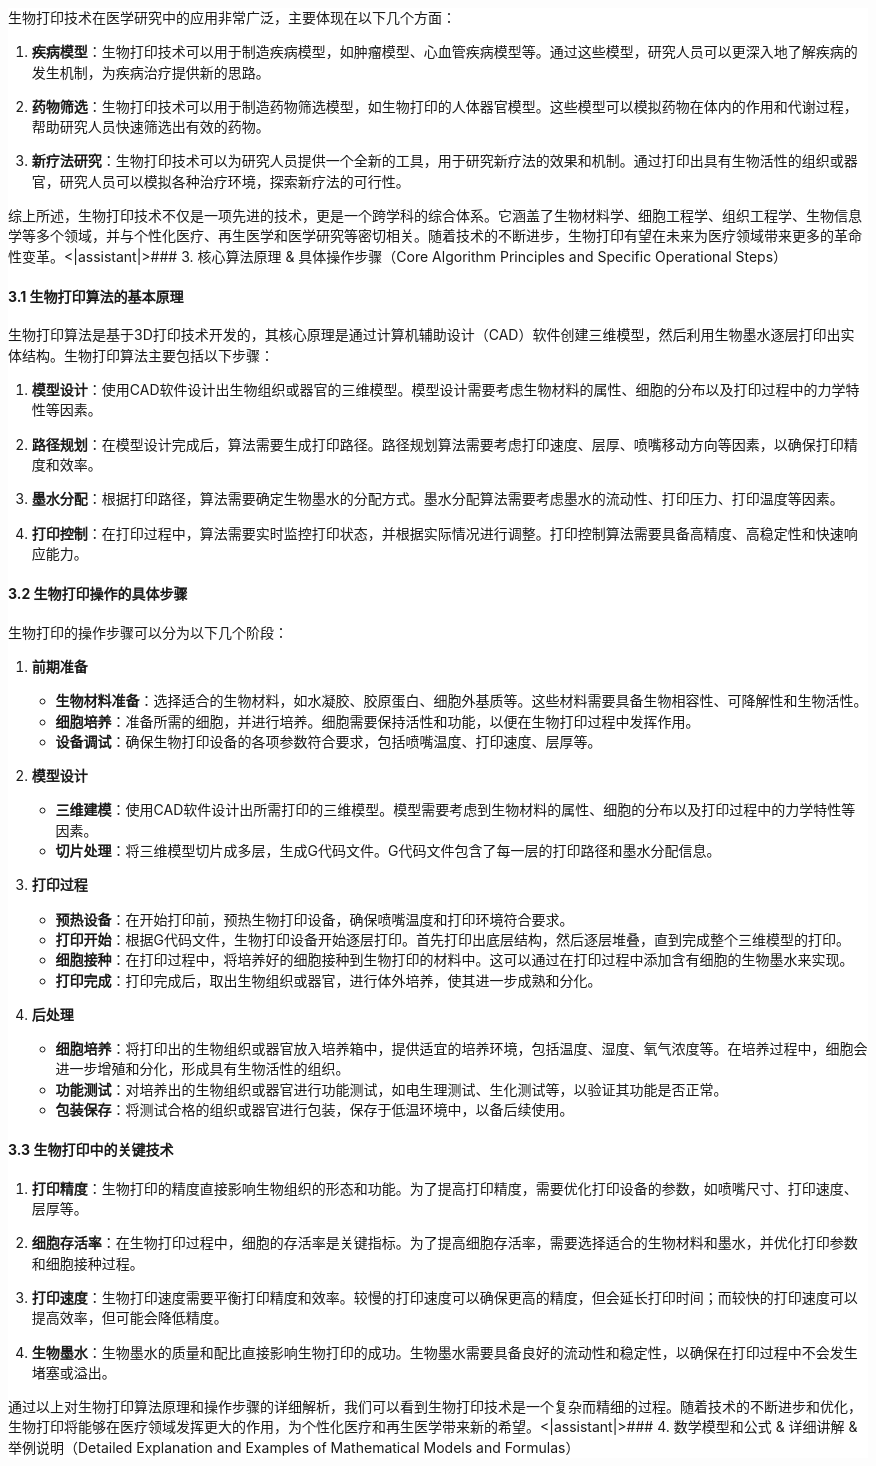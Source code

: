 生物打印技术在医学研究中的应用非常广泛，主要体现在以下几个方面：

1. **疾病模型**：生物打印技术可以用于制造疾病模型，如肿瘤模型、心血管疾病模型等。通过这些模型，研究人员可以更深入地了解疾病的发生机制，为疾病治疗提供新的思路。

2. **药物筛选**：生物打印技术可以用于制造药物筛选模型，如生物打印的人体器官模型。这些模型可以模拟药物在体内的作用和代谢过程，帮助研究人员快速筛选出有效的药物。

3. **新疗法研究**：生物打印技术可以为研究人员提供一个全新的工具，用于研究新疗法的效果和机制。通过打印出具有生物活性的组织或器官，研究人员可以模拟各种治疗环境，探索新疗法的可行性。

综上所述，生物打印技术不仅是一项先进的技术，更是一个跨学科的综合体系。它涵盖了生物材料学、细胞工程学、组织工程学、生物信息学等多个领域，并与个性化医疗、再生医学和医学研究等密切相关。随着技术的不断进步，生物打印有望在未来为医疗领域带来更多的革命性变革。<|assistant|>### 3. 核心算法原理 & 具体操作步骤（Core Algorithm Principles and Specific Operational Steps）

#### 3.1 生物打印算法的基本原理

生物打印算法是基于3D打印技术开发的，其核心原理是通过计算机辅助设计（CAD）软件创建三维模型，然后利用生物墨水逐层打印出实体结构。生物打印算法主要包括以下步骤：

1. **模型设计**：使用CAD软件设计出生物组织或器官的三维模型。模型设计需要考虑生物材料的属性、细胞的分布以及打印过程中的力学特性等因素。

2. **路径规划**：在模型设计完成后，算法需要生成打印路径。路径规划算法需要考虑打印速度、层厚、喷嘴移动方向等因素，以确保打印精度和效率。

3. **墨水分配**：根据打印路径，算法需要确定生物墨水的分配方式。墨水分配算法需要考虑墨水的流动性、打印压力、打印温度等因素。

4. **打印控制**：在打印过程中，算法需要实时监控打印状态，并根据实际情况进行调整。打印控制算法需要具备高精度、高稳定性和快速响应能力。

#### 3.2 生物打印操作的具体步骤

生物打印的操作步骤可以分为以下几个阶段：

1. **前期准备**
   - **生物材料准备**：选择适合的生物材料，如水凝胶、胶原蛋白、细胞外基质等。这些材料需要具备生物相容性、可降解性和生物活性。
   - **细胞培养**：准备所需的细胞，并进行培养。细胞需要保持活性和功能，以便在生物打印过程中发挥作用。
   - **设备调试**：确保生物打印设备的各项参数符合要求，包括喷嘴温度、打印速度、层厚等。

2. **模型设计**
   - **三维建模**：使用CAD软件设计出所需打印的三维模型。模型需要考虑到生物材料的属性、细胞的分布以及打印过程中的力学特性等因素。
   - **切片处理**：将三维模型切片成多层，生成G代码文件。G代码文件包含了每一层的打印路径和墨水分配信息。

3. **打印过程**
   - **预热设备**：在开始打印前，预热生物打印设备，确保喷嘴温度和打印环境符合要求。
   - **打印开始**：根据G代码文件，生物打印设备开始逐层打印。首先打印出底层结构，然后逐层堆叠，直到完成整个三维模型的打印。
   - **细胞接种**：在打印过程中，将培养好的细胞接种到生物打印的材料中。这可以通过在打印过程中添加含有细胞的生物墨水来实现。
   - **打印完成**：打印完成后，取出生物组织或器官，进行体外培养，使其进一步成熟和分化。

4. **后处理**
   - **细胞培养**：将打印出的生物组织或器官放入培养箱中，提供适宜的培养环境，包括温度、湿度、氧气浓度等。在培养过程中，细胞会进一步增殖和分化，形成具有生物活性的组织。
   - **功能测试**：对培养出的生物组织或器官进行功能测试，如电生理测试、生化测试等，以验证其功能是否正常。
   - **包装保存**：将测试合格的组织或器官进行包装，保存于低温环境中，以备后续使用。

#### 3.3 生物打印中的关键技术

1. **打印精度**：生物打印的精度直接影响生物组织的形态和功能。为了提高打印精度，需要优化打印设备的参数，如喷嘴尺寸、打印速度、层厚等。

2. **细胞存活率**：在生物打印过程中，细胞的存活率是关键指标。为了提高细胞存活率，需要选择适合的生物材料和墨水，并优化打印参数和细胞接种过程。

3. **打印速度**：生物打印速度需要平衡打印精度和效率。较慢的打印速度可以确保更高的精度，但会延长打印时间；而较快的打印速度可以提高效率，但可能会降低精度。

4. **生物墨水**：生物墨水的质量和配比直接影响生物打印的成功。生物墨水需要具备良好的流动性和稳定性，以确保在打印过程中不会发生堵塞或溢出。

通过以上对生物打印算法原理和操作步骤的详细解析，我们可以看到生物打印技术是一个复杂而精细的过程。随着技术的不断进步和优化，生物打印将能够在医疗领域发挥更大的作用，为个性化医疗和再生医学带来新的希望。<|assistant|>### 4. 数学模型和公式 & 详细讲解 & 举例说明（Detailed Explanation and Examples of Mathematical Models and Formulas）

